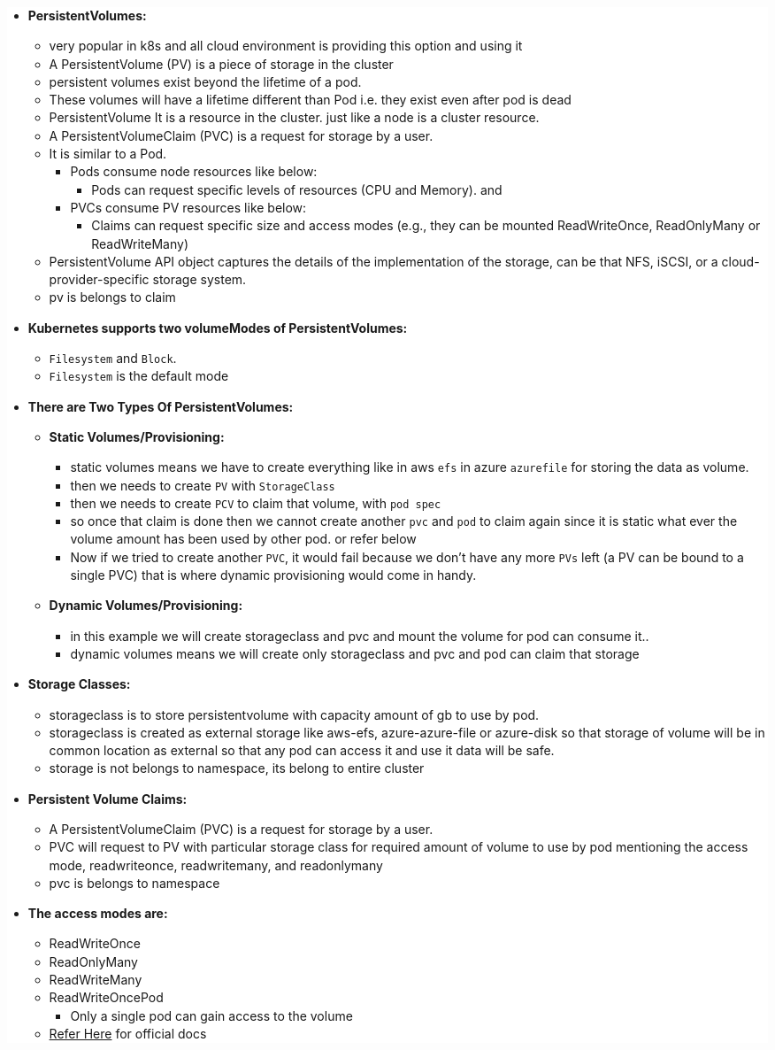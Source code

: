 ```
``` 
* **PersistentVolumes:**
  * very popular in k8s and all cloud environment is providing this option and using it
   * A PersistentVolume (PV) is a piece of storage in the cluster
   *  persistent volumes exist beyond the lifetime of a pod.
   * These volumes will have a lifetime different than Pod i.e. they exist even after pod is dead
   * PersistentVolume It is a resource in the cluster. just like a node is a cluster resource.
   * A PersistentVolumeClaim (PVC) is a request for storage by a user.
   * It is similar to a Pod. 
       * Pods consume node resources like below:
           * Pods can request specific levels of resources (CPU and Memory). and 
       * PVCs consume PV resources like below:
           * Claims can request specific size and access modes (e.g., they can be mounted ReadWriteOnce, ReadOnlyMany or ReadWriteMany)
   * PersistentVolume API object captures the details of the implementation of the storage, can be that NFS, iSCSI, or a cloud-provider-specific storage system.
   * pv is belongs to claim 
* **Kubernetes supports two volumeModes of PersistentVolumes:**
  * `Filesystem` and `Block`.
  * `Filesystem` is the default mode

* **There are Two Types Of PersistentVolumes:**
  * **Static Volumes/Provisioning:**
    * static volumes means we have to create everything like in aws `efs` in azure `azurefile` for storing the data as volume.
    * then we needs to create `PV` with `StorageClass`
    * then we needs to create `PCV` to claim that volume, with `pod spec`
    * so once that claim is done then we cannot create another `pvc` and `pod` to claim again since it is static what ever the volume amount has been used by other pod. or refer below
    * Now if we tried to create another `PVC`, it would fail because we don’t have any more `PVs` left (a PV can be bound to a single PVC) that is where dynamic provisioning would come in handy.

  * **Dynamic Volumes/Provisioning:**   
    * in this example we will create storageclass and pvc and mount the volume for pod can consume it.. 
    * dynamic volumes means we will create only storageclass and pvc and pod can  claim  that storage

* **Storage Classes:**
  * storageclass is to store persistentvolume with capacity amount of gb to use by pod.
  * storageclass is created as external storage like aws-efs, azure-azure-file or azure-disk so that storage of volume will be in common location as external so that any pod can access it and use it data will be safe.
  * storage is not belongs to namespace, its belong to entire cluster    

* **Persistent Volume Claims:**
     * A PersistentVolumeClaim (PVC) is a request for storage by a user.
     * PVC will request to PV with particular storage class for required amount of volume to use by pod mentioning the access mode, readwriteonce, readwritemany, and readonlymany
     * pvc is belongs to namespace

* **The access modes are:**
  * ReadWriteOnce
  * ReadOnlyMany
  * ReadWriteMany 
  * ReadWriteOncePod
    * Only a single pod can gain access to the volume  
  * [Refer Here](https://kubernetes.io/docs/concepts/storage/persistent-volumes/#access-modes) for official docs        
